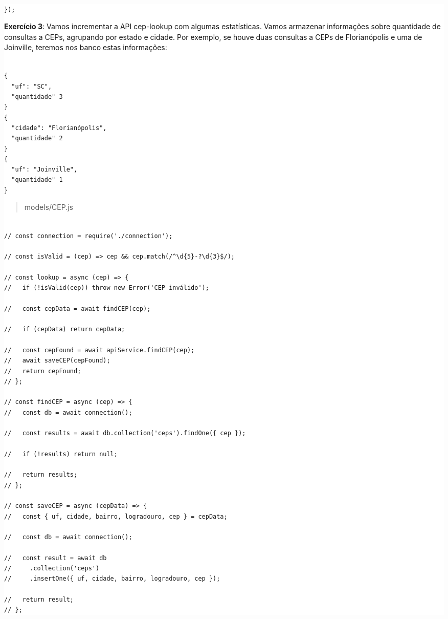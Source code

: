```language-javascript
});
```


**Exercício 3**: Vamos incrementar a API cep-lookup com algumas estatísticas. Vamos armazenar informações sobre quantidade de consultas a CEPs, agrupando por estado e cidade. Por exemplo, se houve duas consultas a CEPs de Florianópolis e uma de Joinville, teremos nos banco estas informações:

```language-json

{
  "uf": "SC",
  "quantidade" 3
}
{
  "cidade": "Florianópolis",
  "quantidade" 2
}
{
  "uf": "Joinville",
  "quantidade" 1
}
```

> models/CEP.js

```language-javascript

// const connection = require('./connection');

// const isValid = (cep) => cep && cep.match(/^\d{5}-?\d{3}$/);

// const lookup = async (cep) => {
//   if (!isValid(cep)) throw new Error('CEP inválido');

//   const cepData = await findCEP(cep);

//   if (cepData) return cepData;

//   const cepFound = await apiService.findCEP(cep);
//   await saveCEP(cepFound);
//   return cepFound;
// };

// const findCEP = async (cep) => {
//   const db = await connection();

//   const results = await db.collection('ceps').findOne({ cep });

//   if (!results) return null;

//   return results;
// };

// const saveCEP = async (cepData) => {
//   const { uf, cidade, bairro, logradouro, cep } = cepData;

//   const db = await connection();

//   const result = await db
//     .collection('ceps')
//     .insertOne({ uf, cidade, bairro, logradouro, cep });

//   return result;
// };

```